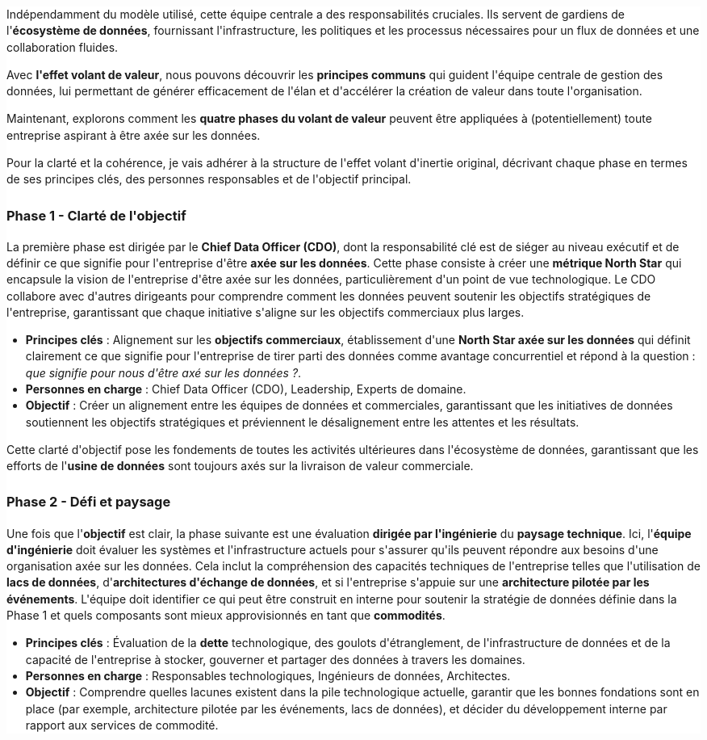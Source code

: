 Indépendamment du modèle utilisé, cette équipe centrale a des responsabilités cruciales. Ils servent de gardiens de l'**écosystème de données**, fournissant l'infrastructure, les politiques et les processus nécessaires pour un flux de données et une collaboration fluides.

Avec **l'effet volant de valeur**, nous pouvons découvrir les **principes communs** qui guident l'équipe centrale de gestion des données, lui permettant de générer efficacement de l'élan et d'accélérer la création de valeur dans toute l'organisation.

Maintenant, explorons comment les **quatre phases du volant de valeur** peuvent être appliquées à (potentiellement) toute entreprise aspirant à être axée sur les données.

Pour la clarté et la cohérence, je vais adhérer à la structure de l'effet volant d'inertie original, décrivant chaque phase en termes de ses principes clés, des personnes responsables et de l'objectif principal.

### Phase 1 - Clarté de l'objectif

La première phase est dirigée par le **Chief Data Officer (CDO)**, dont la responsabilité clé est de siéger au niveau exécutif et de définir ce que signifie pour l'entreprise d'être **axée sur les données**. Cette phase consiste à créer une **métrique North Star** qui encapsule la vision de l'entreprise d'être axée sur les données, particulièrement d'un point de vue technologique. Le CDO collabore avec d'autres dirigeants pour comprendre comment les données peuvent soutenir les objectifs stratégiques de l'entreprise, garantissant que chaque initiative s'aligne sur les objectifs commerciaux plus larges.

- **Principes clés** : Alignement sur les **objectifs commerciaux**, établissement d'une **North Star axée sur les données** qui définit clairement ce que signifie pour l'entreprise de tirer parti des données comme avantage concurrentiel et répond à la question : _que signifie pour nous d'être axé sur les données ?_.
- **Personnes en charge** : Chief Data Officer (CDO), Leadership, Experts de domaine.
- **Objectif** : Créer un alignement entre les équipes de données et commerciales, garantissant que les initiatives de données soutiennent les objectifs stratégiques et préviennent le désalignement entre les attentes et les résultats.

Cette clarté d'objectif pose les fondements de toutes les activités ultérieures dans l'écosystème de données, garantissant que les efforts de l'**usine de données** sont toujours axés sur la livraison de valeur commerciale.

### Phase 2 - Défi et paysage

Une fois que l'**objectif** est clair, la phase suivante est une évaluation **dirigée par l'ingénierie** du **paysage technique**. Ici, l'**équipe d'ingénierie** doit évaluer les systèmes et l'infrastructure actuels pour s'assurer qu'ils peuvent répondre aux besoins d'une organisation axée sur les données. Cela inclut la compréhension des capacités techniques de l'entreprise telles que l'utilisation de **lacs de données**, d'**architectures d'échange de données**, et si l'entreprise s'appuie sur une **architecture pilotée par les événements**. L'équipe doit identifier ce qui peut être construit en interne pour soutenir la stratégie de données définie dans la Phase 1 et quels composants sont mieux approvisionnés en tant que **commodités**.

- **Principes clés** : Évaluation de la **dette** technologique, des goulots d'étranglement, de l'infrastructure de données et de la capacité de l'entreprise à stocker, gouverner et partager des données à travers les domaines.
- **Personnes en charge** : Responsables technologiques, Ingénieurs de données, Architectes.
- **Objectif** : Comprendre quelles lacunes existent dans la pile technologique actuelle, garantir que les bonnes fondations sont en place (par exemple, architecture pilotée par les événements, lacs de données), et décider du développement interne par rapport aux services de commodité.
